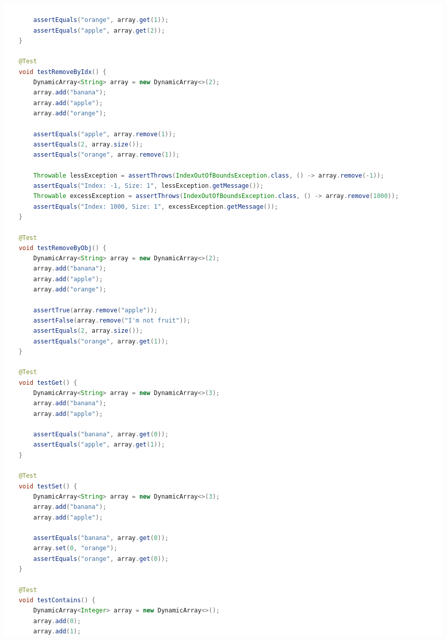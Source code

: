 ```java

        assertEquals("orange", array.get(1));
        assertEquals("apple", array.get(2));
    }

    @Test
    void testRemoveByIdx() {
        DynamicArray<String> array = new DynamicArray<>(2);
        array.add("banana");
        array.add("apple");
        array.add("orange");

        assertEquals("apple", array.remove(1));
        assertEquals(2, array.size());
        assertEquals("orange", array.remove(1));

        Throwable lessException = assertThrows(IndexOutOfBoundsException.class, () -> array.remove(-1));
        assertEquals("Index: -1, Size: 1", lessException.getMessage());
        Throwable excessException = assertThrows(IndexOutOfBoundsException.class, () -> array.remove(1000));
        assertEquals("Index: 1000, Size: 1", excessException.getMessage());
    }

    @Test
    void testRemoveByObj() {
        DynamicArray<String> array = new DynamicArray<>(2);
        array.add("banana");
        array.add("apple");
        array.add("orange");

        assertTrue(array.remove("apple"));
        assertFalse(array.remove("I'm not fruit"));
        assertEquals(2, array.size());
        assertEquals("orange", array.get(1));
    }

    @Test
    void testGet() {
        DynamicArray<String> array = new DynamicArray<>(3);
        array.add("banana");
        array.add("apple");

        assertEquals("banana", array.get(0));
        assertEquals("apple", array.get(1));
    }

    @Test
    void testSet() {
        DynamicArray<String> array = new DynamicArray<>(3);
        array.add("banana");
        array.add("apple");

        assertEquals("banana", array.get(0));
        array.set(0, "orange");
        assertEquals("orange", array.get(0));
    }

    @Test
    void testContains() {
        DynamicArray<Integer> array = new DynamicArray<>();
        array.add(0);
        array.add(1);
```